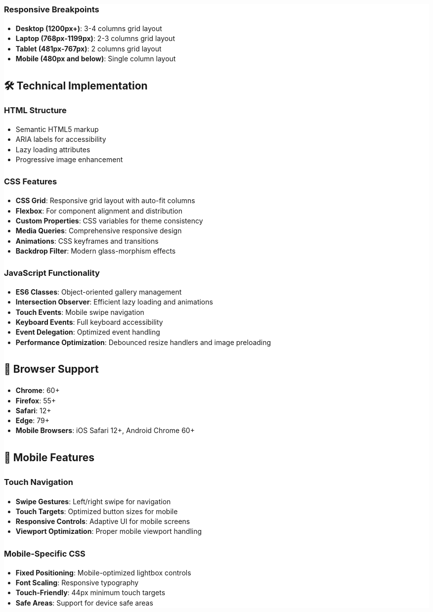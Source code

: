 ### Responsive Breakpoints
- **Desktop (1200px+)**: 3-4 columns grid layout
- **Laptop (768px-1199px)**: 2-3 columns grid layout
- **Tablet (481px-767px)**: 2 columns grid layout
- **Mobile (480px and below)**: Single column layout

## 🛠️ Technical Implementation

### HTML Structure
- Semantic HTML5 markup
- ARIA labels for accessibility
- Lazy loading attributes
- Progressive image enhancement

### CSS Features
- **CSS Grid**: Responsive grid layout with auto-fit columns
- **Flexbox**: For component alignment and distribution
- **Custom Properties**: CSS variables for theme consistency
- **Media Queries**: Comprehensive responsive design
- **Animations**: CSS keyframes and transitions
- **Backdrop Filter**: Modern glass-morphism effects

### JavaScript Functionality
- **ES6 Classes**: Object-oriented gallery management
- **Intersection Observer**: Efficient lazy loading and animations
- **Touch Events**: Mobile swipe navigation
- **Keyboard Events**: Full keyboard accessibility
- **Event Delegation**: Optimized event handling
- **Performance Optimization**: Debounced resize handlers and image preloading

## 🎯 Browser Support

- **Chrome**: 60+
- **Firefox**: 55+
- **Safari**: 12+
- **Edge**: 79+
- **Mobile Browsers**: iOS Safari 12+, Android Chrome 60+

## 📱 Mobile Features

### Touch Navigation
- **Swipe Gestures**: Left/right swipe for navigation
- **Touch Targets**: Optimized button sizes for mobile
- **Responsive Controls**: Adaptive UI for mobile screens
- **Viewport Optimization**: Proper mobile viewport handling

### Mobile-Specific CSS
- **Fixed Positioning**: Mobile-optimized lightbox controls
- **Font Scaling**: Responsive typography
- **Touch-Friendly**: 44px minimum touch targets
- **Safe Areas**: Support for device safe areas
